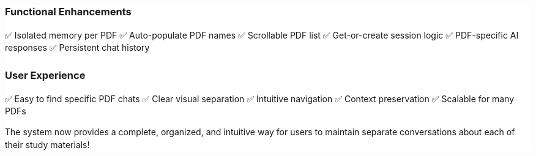### Functional Enhancements
✅ Isolated memory per PDF
✅ Auto-populate PDF names
✅ Scrollable PDF list
✅ Get-or-create session logic
✅ PDF-specific AI responses
✅ Persistent chat history

### User Experience
✅ Easy to find specific PDF chats
✅ Clear visual separation
✅ Intuitive navigation
✅ Context preservation
✅ Scalable for many PDFs

The system now provides a complete, organized, and intuitive way for users to maintain separate conversations about each of their study materials!
